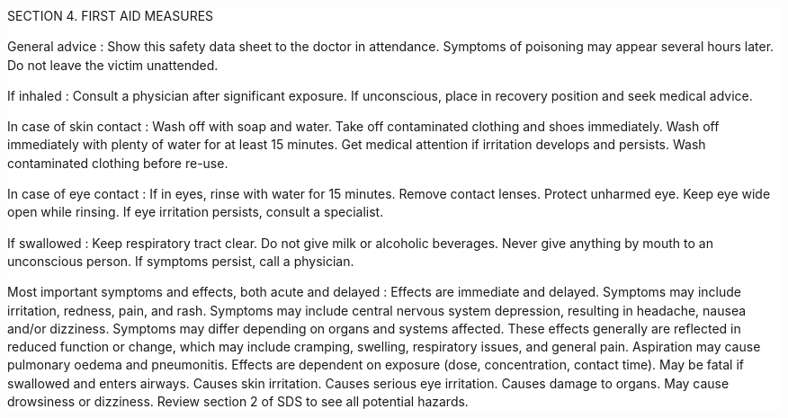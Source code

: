  
SECTION 4. FIRST AID MEASURES 
 
General advice 
: Show this safety data sheet to the doctor in attendance. 
Symptoms of poisoning may appear several hours later. 
Do not leave the victim unattended. 
 
If inhaled 
: Consult a physician after significant exposure. 
If unconscious, place in recovery position and seek medical 
advice. 
 
In case of skin contact 
: Wash off with soap and water. 
Take off contaminated clothing and shoes immediately. 
Wash off immediately with plenty of water for at least 15 
minutes. 
Get medical attention if irritation develops and persists. 
Wash contaminated clothing before re-use. 
 
In case of eye contact 
: If in eyes, rinse with water for 15 minutes. 
Remove contact lenses. 
Protect unharmed eye. 
Keep eye wide open while rinsing. 
If eye irritation persists, consult a specialist. 
 
If swallowed 
: Keep respiratory tract clear. 
Do not give milk or alcoholic beverages. 
Never give anything by mouth to an unconscious person. 
If symptoms persist, call a physician. 
 
Most important symptoms 
and effects, both acute and 
delayed 
: Effects are immediate and delayed. 
Symptoms may include irritation, redness, pain, and rash. 
Symptoms may include central nervous system depression, 
resulting in headache, nausea and/or dizziness. 
Symptoms may differ depending on organs and systems 
affected.  These effects generally are reflected in reduced 
function or change, which may include cramping, swelling, 
respiratory issues, and general pain. 
Aspiration may cause pulmonary oedema and pneumonitis. 
Effects are dependent on exposure (dose, concentration, 
contact time). 
May be fatal if swallowed and enters airways. 
Causes skin irritation. 
Causes serious eye irritation. 
Causes damage to organs. 
May cause drowsiness or dizziness. 
Review section 2 of SDS to see all potential hazards. 
 